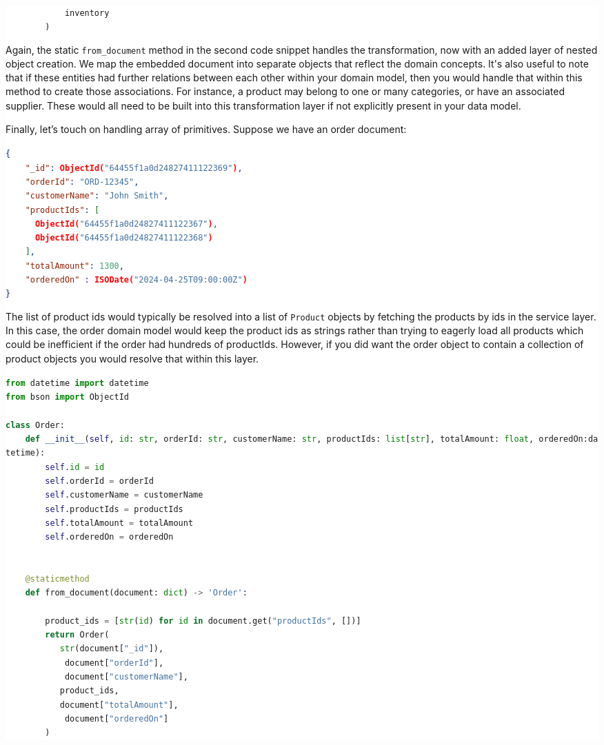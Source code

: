 ```python
            inventory
        )
```

Again, the static `from_document` method in the second code snippet handles the transformation, now with an added layer of nested object creation. We map the embedded document into separate objects that reflect the domain concepts. It's also useful to note that if these entities had further relations between each other within your domain model, then you would handle that within this method to create those associations. For instance, a product may belong to one or many categories, or have an associated supplier. These would all need to be built into this transformation layer if not explicitly present in your data model.

Finally, let’s touch on handling array of primitives. Suppose we have an order document:

```json
{
    "_id": ObjectId("64455f1a0d24827411122369"),
    "orderId": "ORD-12345",
    "customerName": "John Smith",
    "productIds": [
      ObjectId("64455f1a0d24827411122367"),
      ObjectId("64455f1a0d24827411122368")
    ],
    "totalAmount": 1300,
    "orderedOn" : ISODate("2024-04-25T09:00:00Z")
}
```

The list of product ids would typically be resolved into a list of `Product` objects by fetching the products by ids in the service layer. In this case, the order domain model would keep the product ids as strings rather than trying to eagerly load all products which could be inefficient if the order had hundreds of productIds. However, if you did want the order object to contain a collection of product objects you would resolve that within this layer.

```python
from datetime import datetime
from bson import ObjectId

class Order:
    def __init__(self, id: str, orderId: str, customerName: str, productIds: list[str], totalAmount: float, orderedOn:datetime):
        self.id = id
        self.orderId = orderId
        self.customerName = customerName
        self.productIds = productIds
        self.totalAmount = totalAmount
        self.orderedOn = orderedOn


    @staticmethod
    def from_document(document: dict) -> 'Order':

        product_ids = [str(id) for id in document.get("productIds", [])]
        return Order(
           str(document["_id"]),
            document["orderId"],
            document["customerName"],
           product_ids,
           document["totalAmount"],
            document["orderedOn"]
        )
```
